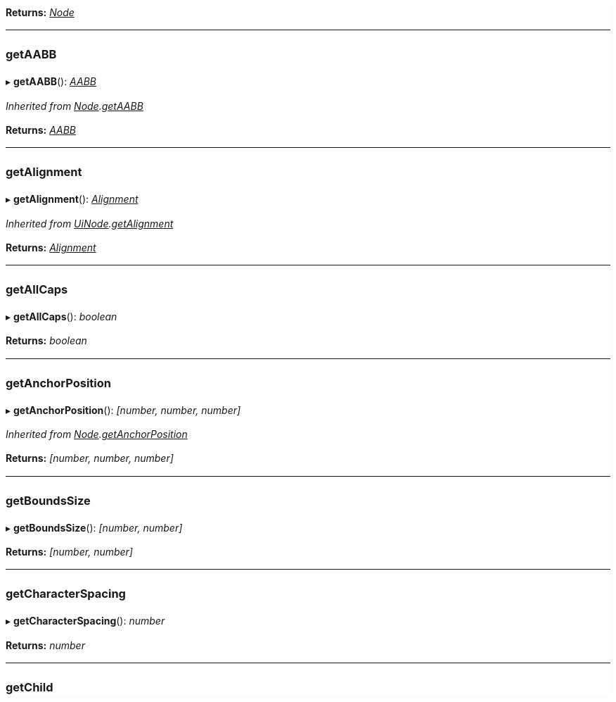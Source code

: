 **Returns:** *[Node](_lumin_.node.md)*

___

###  getAABB

▸ **getAABB**(): *[AABB](_lumin_.math.aabb.md)*

*Inherited from [Node](_lumin_.node.md).[getAABB](_lumin_.node.md#getaabb)*

**Returns:** *[AABB](_lumin_.math.aabb.md)*

___

###  getAlignment

▸ **getAlignment**(): *[Alignment](_lumin_.ui.alignment.md)*

*Inherited from [UiNode](_lumin_.ui.uinode.md).[getAlignment](_lumin_.ui.uinode.md#getalignment)*

**Returns:** *[Alignment](_lumin_.ui.alignment.md)*

___

###  getAllCaps

▸ **getAllCaps**(): *boolean*

**Returns:** *boolean*

___

###  getAnchorPosition

▸ **getAnchorPosition**(): *[number, number, number]*

*Inherited from [Node](_lumin_.node.md).[getAnchorPosition](_lumin_.node.md#getanchorposition)*

**Returns:** *[number, number, number]*

___

###  getBoundsSize

▸ **getBoundsSize**(): *[number, number]*

**Returns:** *[number, number]*

___

###  getCharacterSpacing

▸ **getCharacterSpacing**(): *number*

**Returns:** *number*

___

###  getChild

